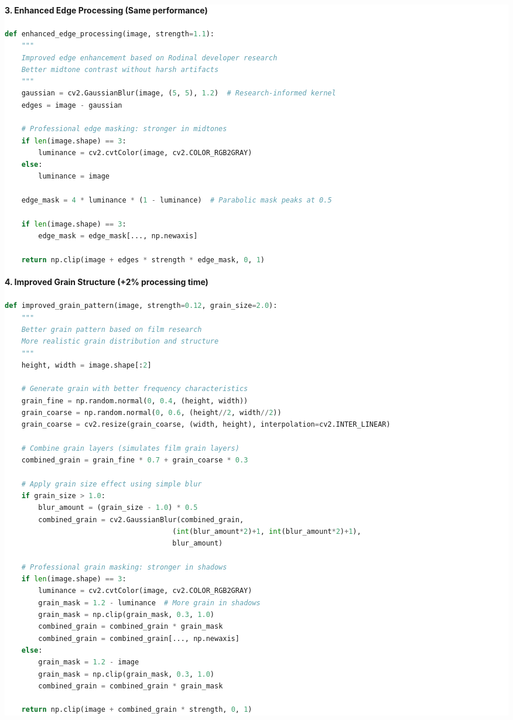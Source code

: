 #### **3. Enhanced Edge Processing (Same performance)**
```python
def enhanced_edge_processing(image, strength=1.1):
    """
    Improved edge enhancement based on Rodinal developer research
    Better midtone contrast without harsh artifacts
    """
    gaussian = cv2.GaussianBlur(image, (5, 5), 1.2)  # Research-informed kernel
    edges = image - gaussian
    
    # Professional edge masking: stronger in midtones
    if len(image.shape) == 3:
        luminance = cv2.cvtColor(image, cv2.COLOR_RGB2GRAY)
    else:
        luminance = image
        
    edge_mask = 4 * luminance * (1 - luminance)  # Parabolic mask peaks at 0.5
    
    if len(image.shape) == 3:
        edge_mask = edge_mask[..., np.newaxis]
    
    return np.clip(image + edges * strength * edge_mask, 0, 1)
```

#### **4. Improved Grain Structure (+2% processing time)**
```python
def improved_grain_pattern(image, strength=0.12, grain_size=2.0):
    """
    Better grain pattern based on film research
    More realistic grain distribution and structure
    """
    height, width = image.shape[:2]
    
    # Generate grain with better frequency characteristics
    grain_fine = np.random.normal(0, 0.4, (height, width))
    grain_coarse = np.random.normal(0, 0.6, (height//2, width//2))
    grain_coarse = cv2.resize(grain_coarse, (width, height), interpolation=cv2.INTER_LINEAR)
    
    # Combine grain layers (simulates film grain layers)
    combined_grain = grain_fine * 0.7 + grain_coarse * 0.3
    
    # Apply grain size effect using simple blur
    if grain_size > 1.0:
        blur_amount = (grain_size - 1.0) * 0.5
        combined_grain = cv2.GaussianBlur(combined_grain, 
                                        (int(blur_amount*2)+1, int(blur_amount*2)+1), 
                                        blur_amount)
    
    # Professional grain masking: stronger in shadows
    if len(image.shape) == 3:
        luminance = cv2.cvtColor(image, cv2.COLOR_RGB2GRAY)
        grain_mask = 1.2 - luminance  # More grain in shadows
        grain_mask = np.clip(grain_mask, 0.3, 1.0)
        combined_grain = combined_grain * grain_mask
        combined_grain = combined_grain[..., np.newaxis]
    else:
        grain_mask = 1.2 - image
        grain_mask = np.clip(grain_mask, 0.3, 1.0)
        combined_grain = combined_grain * grain_mask
    
    return np.clip(image + combined_grain * strength, 0, 1)
```
